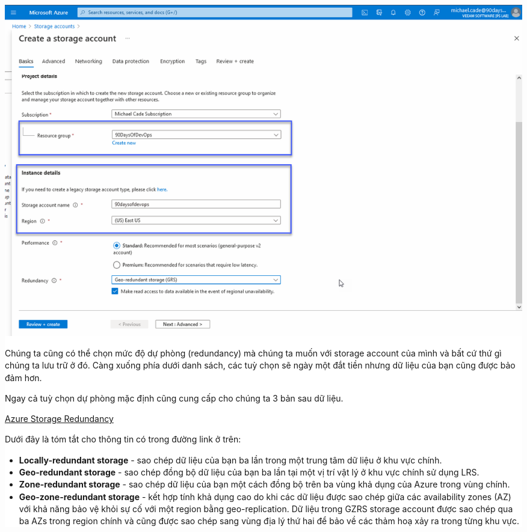 ![](../../Days/Images/Day32_Cloud2.png)

Chúng ta cũng có thể chọn mức độ dự phòng (redundancy) mà chúng ta muốn với storage account của mình và bất cứ thứ gì chúng ta lưu trữ ở đó. Càng xuống phía dưới danh sách, các tuỳ chọn sẽ ngày một đắt tiền nhưng dữ liệu của bạn cũng được bảo đảm hơn.

Ngay cả tuỳ chọn dự phòng mặc định cũng cung cấp cho chúng ta 3 bản sau dữ liệu.

[Azure Storage Redundancy](https://docs.microsoft.com/en-us/azure/storage/common/storage-redundancy)

Dưới đây là tóm tắt cho thông tin có trong đường link ở trên:

- **Locally-redundant storage** - sao chép dữ liệu của bạn ba lần trong một trung tâm dữ liệu ở khu vực chính.
- **Geo-redundant storage** - sao chép đồng bộ dữ liệu của bạn ba lần tại một vị trí vật lý ở khu vực chính sử dụng LRS.
- **Zone-redundant storage** - sao chép dữ liệu của bạn một cách đồng bộ trên ba vùng khả dụng của Azure trong vùng chính.
- **Geo-zone-redundant storage** - kết hợp tính khả dụng cao do khi các dữ liệu được sao chép giữa các availability zones (AZ) với khả năng bảo vệ khỏi sự cố với một region bằng geo-replication. Dữ liệu trong GZRS storage account được sao chép qua ba AZs trong region chính và cũng được sao chép sang vùng địa lý thứ hai để bảo về các thảm hoạ xảy ra trong từng khu vực.
